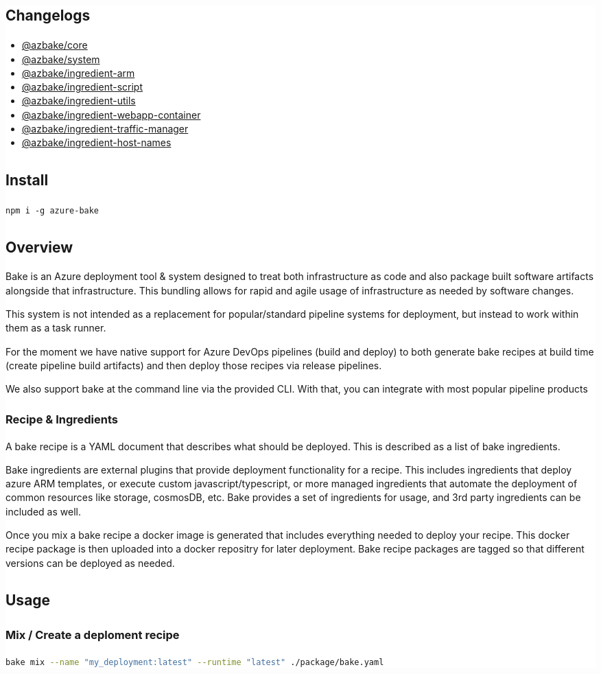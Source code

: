 ## Changelogs
* [@azbake/core](./core/CHANGELOG.md)
* [@azbake/system](./system/CHANGELOG.md)
* [@azbake/ingredient-arm](./ingredient/ingredient-arm/CHANGELOG.md)
* [@azbake/ingredient-script](./ingredient/ingredient-script/CHANGELOG.md)
* [@azbake/ingredient-utils](./ingredient/ingredient-utils/CHANGELOG.md)
* [@azbake/ingredient-webapp-container](./ingredient/ingredient-webapp-container/CHANGELOG.md)
* [@azbake/ingredient-traffic-manager](./ingredient/ingredient-traffic-manager/CHANGELOG.md)
* [@azbake/ingredient-host-names](./ingredient/ingredient-host-names/CHANGELOG.md)

## Install
```
npm i -g azure-bake
```

## Overview

Bake is an Azure deployment tool & system designed to treat both infrastructure as code and also package built software artifacts alongside that infrastructure. This bundling allows for rapid and agile usage of infrastructure as needed by software changes.

This system is not intended as a replacement for popular/standard pipeline systems for deployment, but instead to work within them as a task runner.

For the moment we have native support for Azure DevOps pipelines (build and deploy) to both generate bake recipes at build time (create pipeline build artifacts) and then deploy those recipes via release pipelines.

We also support bake at the command line via the provided CLI. With that, you can integrate with most popular pipeline products

### Recipe & Ingredients

A bake recipe is a YAML document that describes what should be deployed. This is described as a list of bake ingredients.

Bake ingredients are external plugins that provide deployment functionality for a recipe. This includes ingredients that deploy azure ARM templates, or execute custom javascript/typescript, or more managed ingredients that automate the deployment of common resources like storage, cosmosDB, etc. Bake provides a set of ingredients for usage, and 3rd party ingredients can be included as well.

Once you mix a bake recipe a docker image is generated that includes everything needed to deploy your recipe. This docker recipe package is then uploaded into a docker repositry for later deployment. Bake recipe packages are tagged so that different versions can be deployed as needed.


## Usage

### Mix / Create a deploment recipe 
```bash
bake mix --name "my_deployment:latest" --runtime "latest" ./package/bake.yaml
```
